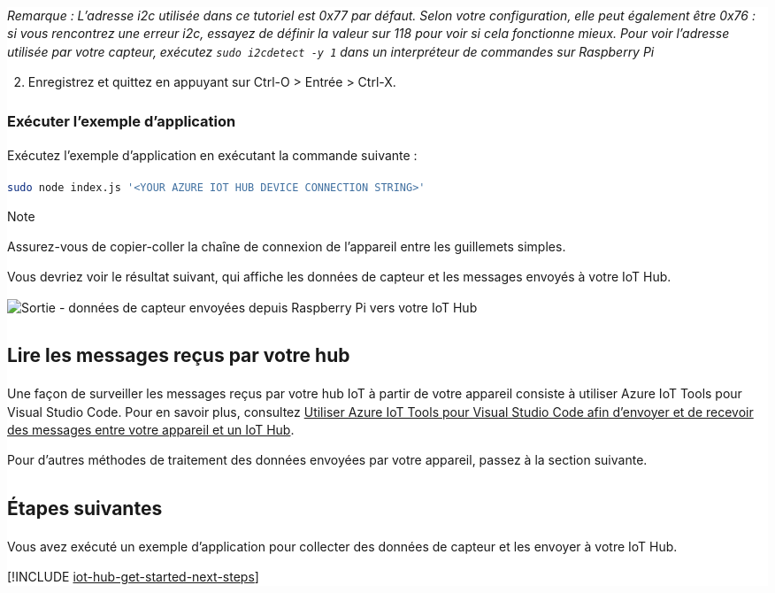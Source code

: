    *Remarque : L’adresse i2c utilisée dans ce tutoriel est 0x77 par défaut. Selon votre configuration, elle peut également être 0x76 : si vous rencontrez une erreur i2c, essayez de définir la valeur sur 118 pour voir si cela fonctionne mieux. Pour voir l’adresse utilisée par votre capteur, exécutez `sudo i2cdetect -y 1` dans un interpréteur de commandes sur Raspberry Pi*

2. Enregistrez et quittez en appuyant sur Ctrl-O > Entrée > Ctrl-X.

### <a name="run-the-sample-application"></a>Exécuter l’exemple d’application

Exécutez l’exemple d’application en exécutant la commande suivante :

   ```bash
   sudo node index.js '<YOUR AZURE IOT HUB DEVICE CONNECTION STRING>'
   ```

   > [!NOTE]
   > Assurez-vous de copier-coller la chaîne de connexion de l’appareil entre les guillemets simples.

Vous devriez voir le résultat suivant, qui affiche les données de capteur et les messages envoyés à votre IoT Hub.

![Sortie - données de capteur envoyées depuis Raspberry Pi vers votre IoT Hub](./media/iot-hub-raspberry-pi-kit-node-get-started/8-run-output.png)

## <a name="read-the-messages-received-by-your-hub"></a>Lire les messages reçus par votre hub

Une façon de surveiller les messages reçus par votre hub IoT à partir de votre appareil consiste à utiliser Azure IoT Tools pour Visual Studio Code. Pour en savoir plus, consultez [Utiliser Azure IoT Tools pour Visual Studio Code afin d’envoyer et de recevoir des messages entre votre appareil et un IoT Hub](iot-hub-vscode-iot-toolkit-cloud-device-messaging.md).

Pour d’autres méthodes de traitement des données envoyées par votre appareil, passez à la section suivante.

## <a name="next-steps"></a>Étapes suivantes

Vous avez exécuté un exemple d’application pour collecter des données de capteur et les envoyer à votre IoT Hub.

[!INCLUDE [iot-hub-get-started-next-steps](../../includes/iot-hub-get-started-next-steps.md)]
